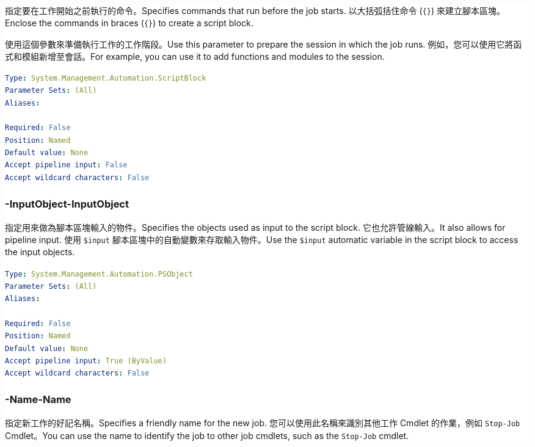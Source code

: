 <span data-ttu-id="d4755-137">指定要在工作開始之前執行的命令。</span><span class="sxs-lookup"><span data-stu-id="d4755-137">Specifies commands that run before the job starts.</span></span> <span data-ttu-id="d4755-138">以大括弧括住命令 (`{}`) 來建立腳本區塊。</span><span class="sxs-lookup"><span data-stu-id="d4755-138">Enclose the commands in braces (`{}`) to create a script block.</span></span>

<span data-ttu-id="d4755-139">使用這個參數來準備執行工作的工作階段。</span><span class="sxs-lookup"><span data-stu-id="d4755-139">Use this parameter to prepare the session in which the job runs.</span></span> <span data-ttu-id="d4755-140">例如，您可以使用它將函式和模組新增至會話。</span><span class="sxs-lookup"><span data-stu-id="d4755-140">For example, you can use it to add functions and modules to the session.</span></span>

```yaml
Type: System.Management.Automation.ScriptBlock
Parameter Sets: (All)
Aliases:

Required: False
Position: Named
Default value: None
Accept pipeline input: False
Accept wildcard characters: False
```

### <span data-ttu-id="d4755-141">-InputObject</span><span class="sxs-lookup"><span data-stu-id="d4755-141">-InputObject</span></span>

<span data-ttu-id="d4755-142">指定用來做為腳本區塊輸入的物件。</span><span class="sxs-lookup"><span data-stu-id="d4755-142">Specifies the objects used as input to the script block.</span></span> <span data-ttu-id="d4755-143">它也允許管線輸入。</span><span class="sxs-lookup"><span data-stu-id="d4755-143">It also allows for pipeline input.</span></span> <span data-ttu-id="d4755-144">使用 `$input` 腳本區塊中的自動變數來存取輸入物件。</span><span class="sxs-lookup"><span data-stu-id="d4755-144">Use the `$input` automatic variable in the script block to access the input objects.</span></span>

```yaml
Type: System.Management.Automation.PSObject
Parameter Sets: (All)
Aliases:

Required: False
Position: Named
Default value: None
Accept pipeline input: True (ByValue)
Accept wildcard characters: False
```

### <span data-ttu-id="d4755-145">-Name</span><span class="sxs-lookup"><span data-stu-id="d4755-145">-Name</span></span>

<span data-ttu-id="d4755-146">指定新工作的好記名稱。</span><span class="sxs-lookup"><span data-stu-id="d4755-146">Specifies a friendly name for the new job.</span></span> <span data-ttu-id="d4755-147">您可以使用此名稱來識別其他工作 Cmdlet 的作業，例如 `Stop-Job` Cmdlet。</span><span class="sxs-lookup"><span data-stu-id="d4755-147">You can use the name to identify the job to other job cmdlets, such as the `Stop-Job` cmdlet.</span></span>
